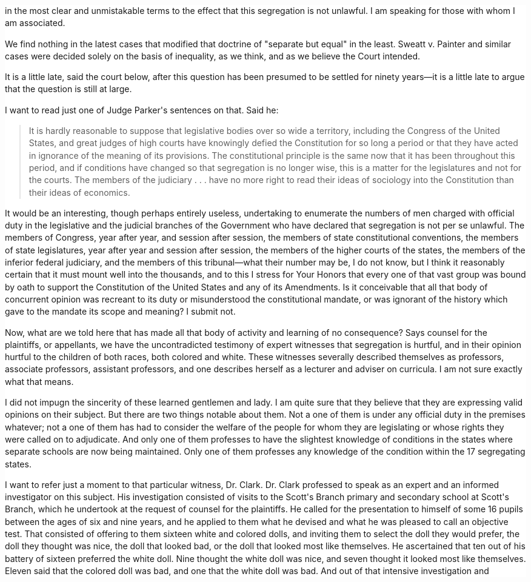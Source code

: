 in the most clear and unmistakable terms to the effect that this segregation is 
not unlawful. I am speaking for those with whom I am associated. </p>
<p>We find nothing in the latest cases that modified that doctrine of &quot;separate 
but equal&quot; in the least. Sweatt v. Painter and similar cases were decided solely 
on the basis of inequality, as we think, and as we believe the Court intended.
</p>
<p>It is a little late, said the court below, after this question has been presumed 
to be settled for ninety years—it is a little late to argue that the question is 
still at large. </p>
<p>I want to read just one of Judge Parker&#39;s sentences on that. Said he: </p>
<blockquote>
  <p>It is hardly reasonable to suppose that legislative bodies over so wide a territory, 
  including the Congress of the United States, and great judges of high courts have 
  knowingly defied the Constitution for so long a period or that they have acted 
  in ignorance of the meaning of its provisions. The constitutional principle is 
  the same now that it has been throughout this period, and if conditions have changed 
  so that segregation is no longer wise, this is a matter for the legislatures and 
  not for the courts. The members of the judiciary . . . have no more right to read 
  their ideas of sociology into the Constitution than their ideas of economics.
  </p>
</blockquote>
<p>It would be an interesting, though perhaps entirely useless, undertaking to enumerate 
the numbers of men charged with official duty in the legislative and the judicial 
branches of the Government who have declared that segregation is not per se unlawful. 
The members of Congress, year after year, and session after session, the members 
of state constitutional conventions, the members of state legislatures, year after 
year and session after session, the members of the higher courts of the states, 
the members of the inferior federal judiciary, and the members of this tribunal—what 
their number may be, I do not know, but I think it reasonably certain that it must 
mount well into the thousands, and to this I stress for Your Honors that every one 
of that vast group was bound by oath to support the Constitution of the United States 
and any of its Amendments. Is it conceivable that all that body of concurrent opinion 
was recreant to its duty or misunderstood the constitutional mandate, or was ignorant 
of the history which gave to the mandate its scope and meaning? I submit not.
</p>
<p>Now, what are we told here that has made all that body of activity and learning 
of no consequence? Says counsel for the plaintiffs, or appellants, we have the uncontradicted 
testimony of expert witnesses that segregation is hurtful, and in their opinion 
hurtful to the children of both races, both colored and white. These witnesses severally 
described themselves as professors, associate professors, assistant professors, 
and one describes herself as a lecturer and adviser on curricula. I am not sure 
exactly what that means. </p>
<p>I did not impugn the sincerity of these learned gentlemen and lady. I am quite 
sure that they believe that they are expressing valid opinions on their subject. 
But there are two things notable about them. Not a one of them is under any official 
duty in the premises whatever; not a one of them has had to consider the welfare 
of the people for whom they are legislating or whose rights they were called on 
to adjudicate. And only one of them professes to have the slightest knowledge of 
conditions in the states where separate schools are now being maintained. Only one 
of them professes any knowledge of the condition within the 17 segregating states.
</p>
<p>I want to refer just a moment to that particular witness, Dr. Clark. Dr. Clark 
professed to speak as an expert and an informed investigator on this subject. His 
investigation consisted of visits to the Scott&#39;s Branch primary and secondary school 
at Scott&#39;s Branch, which he undertook at the request of counsel for the plaintiffs. 
He called for the presentation to himself of some 16 pupils between the ages of 
six and nine years, and he applied to them what he devised and what he was pleased 
to call an objective test. That consisted of offering to them sixteen white and 
colored dolls, and inviting them to select the doll they would prefer, the doll 
they thought was nice, the doll that looked bad, or the doll 
that looked most like themselves. He ascertained that ten out of his battery of 
sixteen preferred the white doll. Nine thought the white doll was nice, and seven 
thought it looked most like themselves. Eleven said that the colored doll was bad, 
and one that the white doll was bad. And out of that intensive investigation and 